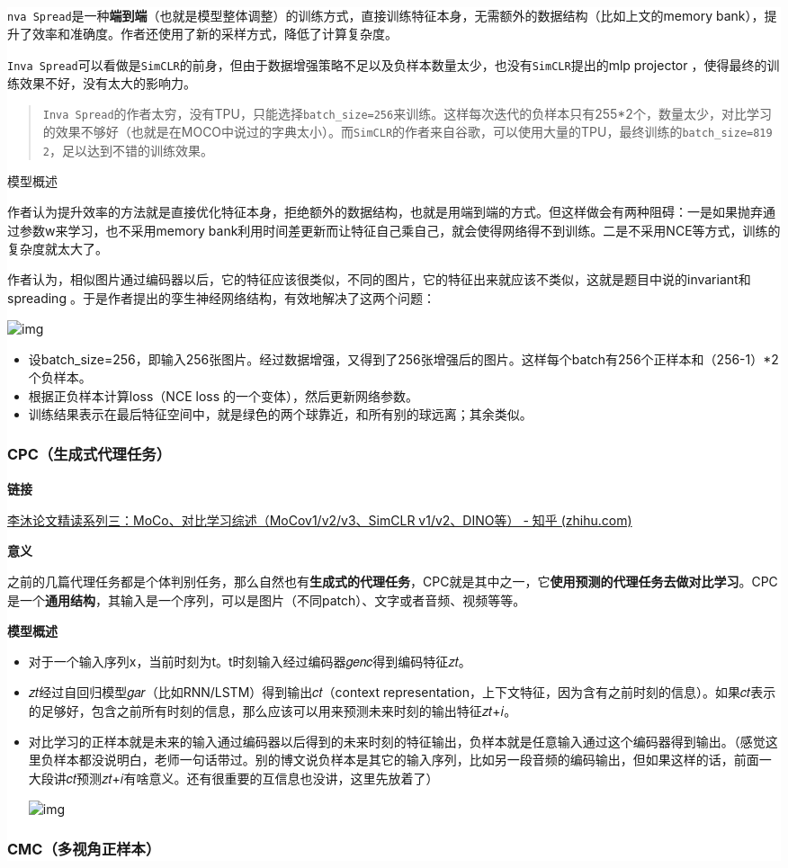 `nva Spread`是一种**端到端**（也就是模型整体调整）的训练方式，直接训练特征本身，无需额外的数据结构（比如上文的memory bank），提升了效率和准确度。作者还使用了新的采样方式，降低了计算复杂度。

`Inva Spread`可以看做是`SimCLR`的前身，但由于数据增强策略不足以及负样本数量太少，也没有`SimCLR`提出的mlp projector ，使得最终的训练效果不好，没有太大的影响力。

> `Inva Spread`的作者太穷，没有TPU，只能选择`batch_size=256`来训练。这样每次迭代的负样本只有255*2个，数量太少，对比学习的效果不够好（也就是在MOCO中说过的字典太小）。而`SimCLR`的作者来自谷歌，可以使用大量的TPU，最终训练的`batch_size=8192`，足以达到不错的训练效果。





模型概述

作者认为提升效率的方法就是直接优化特征本身，拒绝额外的数据结构，也就是用端到端的方式。但这样做会有两种阻碍：一是如果抛弃通过参数w来学习，也不采用memory bank利用时间差更新而让特征自己乘自己，就会使得网络得不到训练。二是不采用NCE等方式，训练的复杂度就太大了。

作者认为，相似图片通过编码器以后，它的特征应该很类似，不同的图片，它的特征出来就应该不类似，这就是题目中说的invariant和 spreading 。于是作者提出的孪生神经网络结构，有效地解决了这两个问题：

![img](https://pic4.zhimg.com/80/v2-fc62a83132992e017c7cb3ddfd513f53_720w.webp)

- 设batch_size=256，即输入256张图片。经过数据增强，又得到了256张增强后的图片。这样每个batch有256个正样本和（256-1）*2个负样本。
- 根据正负样本计算loss（NCE loss 的一个变体），然后更新网络参数。
- 训练结果表示在最后特征空间中，就是绿色的两个球靠近，和所有别的球远离；其余类似。



### CPC（生成式代理任务）

**链接**

[李沐论文精读系列三：MoCo、对比学习综述（MoCov1/v2/v3、SimCLR v1/v2、DINO等） - 知乎 (zhihu.com)](https://zhuanlan.zhihu.com/p/639246058)



**意义**

之前的几篇代理任务都是个体判别任务，那么自然也有**生成式的代理任务**，CPC就是其中之一，它**使用预测的代理任务去做对比学习**。CPC是一个**通用结构**，其输入是一个序列，可以是图片（不同patch）、文字或者音频、视频等等。



**模型概述**

- 对于一个输入序列x，当前时刻为t。t时刻输入经过编码器𝑔𝑒𝑛𝑐得到编码特征𝑧𝑡。

- 𝑧𝑡经过自回归模型𝑔𝑎𝑟（比如RNN/LSTM）得到输出𝑐𝑡（context representation，上下文特征，因为含有之前时刻的信息）。如果𝑐𝑡表示的足够好，包含之前所有时刻的信息，那么应该可以用来预测未来时刻的输出特征𝑧𝑡+𝑖。

- 对比学习的正样本就是未来的输入通过编码器以后得到的未来时刻的特征输出，负样本就是任意输入通过这个编码器得到输出。（感觉这里负样本都没说明白，老师一句话带过。别的博文说负样本是其它的输入序列，比如另一段音频的编码输出，但如果这样的话，前面一大段讲𝑐𝑡预测𝑧𝑡+𝑖有啥意义。还有很重要的互信息也没讲，这里先放着了）

  ![img](https://pic4.zhimg.com/80/v2-88c5a0c5b3ca3fef114638ce0e33a5a7_720w.webp)

  





### CMC（多视角正样本）
